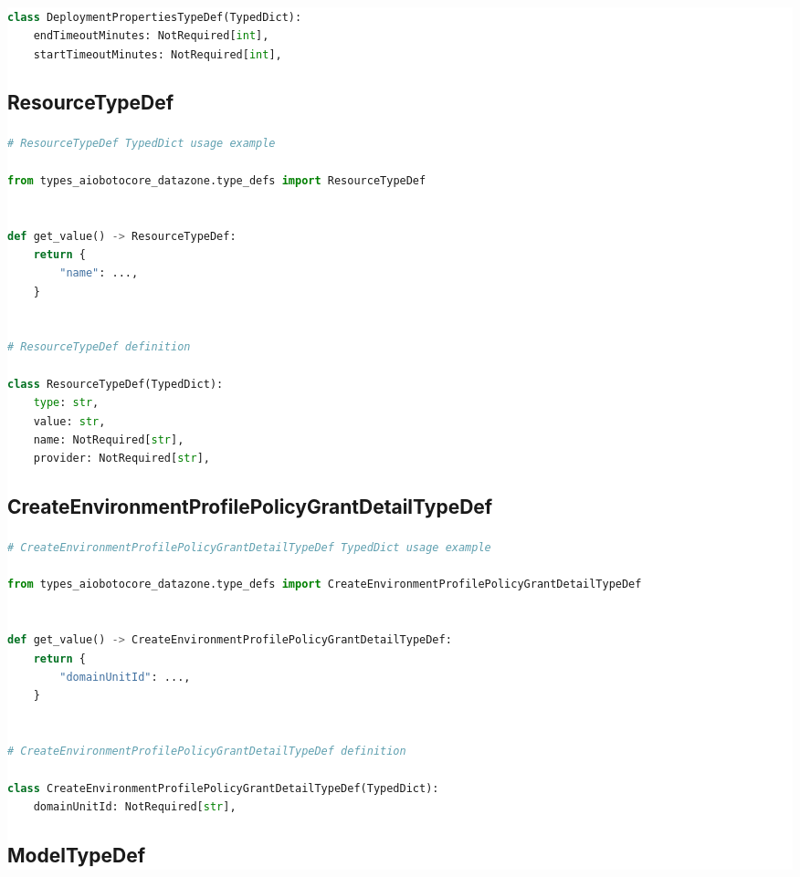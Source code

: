 ```python
class DeploymentPropertiesTypeDef(TypedDict):
    endTimeoutMinutes: NotRequired[int],
    startTimeoutMinutes: NotRequired[int],
```


## ResourceTypeDef

```python
# ResourceTypeDef TypedDict usage example

from types_aiobotocore_datazone.type_defs import ResourceTypeDef


def get_value() -> ResourceTypeDef:
    return {
        "name": ...,
    }


# ResourceTypeDef definition

class ResourceTypeDef(TypedDict):
    type: str,
    value: str,
    name: NotRequired[str],
    provider: NotRequired[str],
```


## CreateEnvironmentProfilePolicyGrantDetailTypeDef

```python
# CreateEnvironmentProfilePolicyGrantDetailTypeDef TypedDict usage example

from types_aiobotocore_datazone.type_defs import CreateEnvironmentProfilePolicyGrantDetailTypeDef


def get_value() -> CreateEnvironmentProfilePolicyGrantDetailTypeDef:
    return {
        "domainUnitId": ...,
    }


# CreateEnvironmentProfilePolicyGrantDetailTypeDef definition

class CreateEnvironmentProfilePolicyGrantDetailTypeDef(TypedDict):
    domainUnitId: NotRequired[str],
```


## ModelTypeDef
